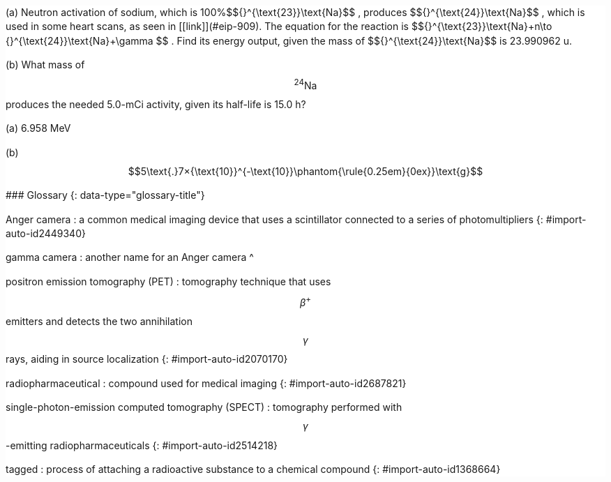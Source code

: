 </div>
</div>

<div data-type="exercise" data-element-type="problems-exercises">
<div data-type="problem" markdown="1">
(a) Neutron activation of sodium, which is 100%$${}^{\text{23}}\text{Na}$$
, produces $${}^{\text{24}}\text{Na}$$
, which is used in some heart scans, as seen in [[link]](#eip-909). The equation for the reaction is $${}^{\text{23}}\text{Na}+n\to {}^{\text{24}}\text{Na}+\gamma $$
. Find its energy output, given the mass of $${}^{\text{24}}\text{Na}$$
 is 23.990962 u.

(b) What mass of $${}^{\text{24}}\text{Na}$$
 produces the needed 5.0-mCi activity, given its half-life is 15.0 h?

</div>
<div data-type="solution" markdown="1">
(a) 6.958 MeV

(b) $$5\text{.}7×{\text{10}}^{-\text{10}}\phantom{\rule{0.25em}{0ex}}\text{g}$$
</div>
</div>

<div data-type="glossary" markdown="1">
### Glossary
{: data-type="glossary-title"}

Anger camera
: a common medical imaging device that uses a scintillator connected to a series of photomultipliers
{: #import-auto-id2449340}

gamma camera
: another name for an Anger camera
^

positron emission tomography (PET)
: tomography technique that uses
  $${\beta }^{+}$$
    emitters and detects the two annihilation
  $$\gamma $$
    rays, aiding in source localization
{: #import-auto-id2070170}

radiopharmaceutical
: compound used for medical imaging
{: #import-auto-id2687821}

single-photon-emission computed tomography (SPECT)
: tomography performed with
  $$\gamma $$
    -emitting radiopharmaceuticals
{: #import-auto-id2514218}

tagged
: process of attaching a radioactive substance to a chemical compound
{: #import-auto-id1368664}

</div>
